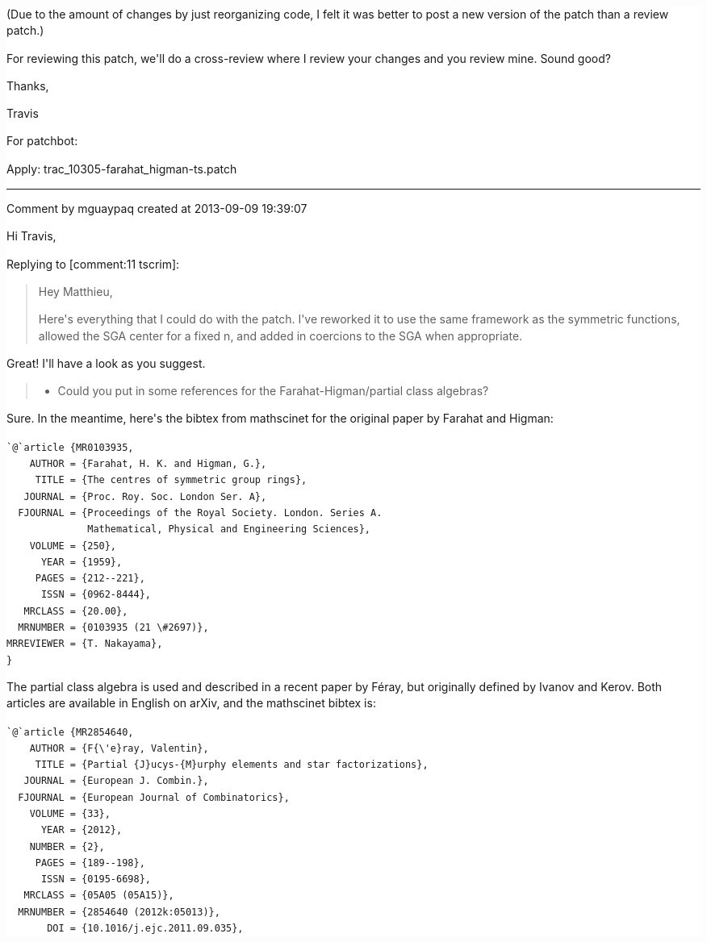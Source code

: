 (Due to the amount of changes by just reorganizing code, I felt it was better to post a new version of the patch than a review patch.)

For reviewing this patch, we'll do a cross-review where I review your changes and you review mine. Sound good?

Thanks,

Travis

For patchbot:

Apply: trac_10305-farahat_higman-ts.patch​


---

Comment by mguaypaq created at 2013-09-09 19:39:07

Hi Travis,

Replying to [comment:11 tscrim]:
> Hey Matthieu,
> 
> Here's everything that I could do with the patch. I've reworked it to use the same framework as the symmetric functions, allowed the SGA center for a fixed n, and added in coercions to the SGA when appropriate.

Great! I'll have a look as you suggest.

> - Could you put in some references for the Farahat-Higman/partial class algebras?

Sure. In the meantime, here's the bibtex from mathscinet for the original paper by Farahat and Higman:


```
`@`article {MR0103935,
    AUTHOR = {Farahat, H. K. and Higman, G.},
     TITLE = {The centres of symmetric group rings},
   JOURNAL = {Proc. Roy. Soc. London Ser. A},
  FJOURNAL = {Proceedings of the Royal Society. London. Series A.
              Mathematical, Physical and Engineering Sciences},
    VOLUME = {250},
      YEAR = {1959},
     PAGES = {212--221},
      ISSN = {0962-8444},
   MRCLASS = {20.00},
  MRNUMBER = {0103935 (21 \#2697)},
MRREVIEWER = {T. Nakayama},
}
```


The partial class algebra is used and described in a recent paper by Féray, but originally defined by Ivanov and Kerov. Both articles are available in English on arXiv, and the mathscinet bibtex is:


```
`@`article {MR2854640,
    AUTHOR = {F{\'e}ray, Valentin},
     TITLE = {Partial {J}ucys-{M}urphy elements and star factorizations},
   JOURNAL = {European J. Combin.},
  FJOURNAL = {European Journal of Combinatorics},
    VOLUME = {33},
      YEAR = {2012},
    NUMBER = {2},
     PAGES = {189--198},
      ISSN = {0195-6698},
   MRCLASS = {05A05 (05A15)},
  MRNUMBER = {2854640 (2012k:05013)},
       DOI = {10.1016/j.ejc.2011.09.035},
```